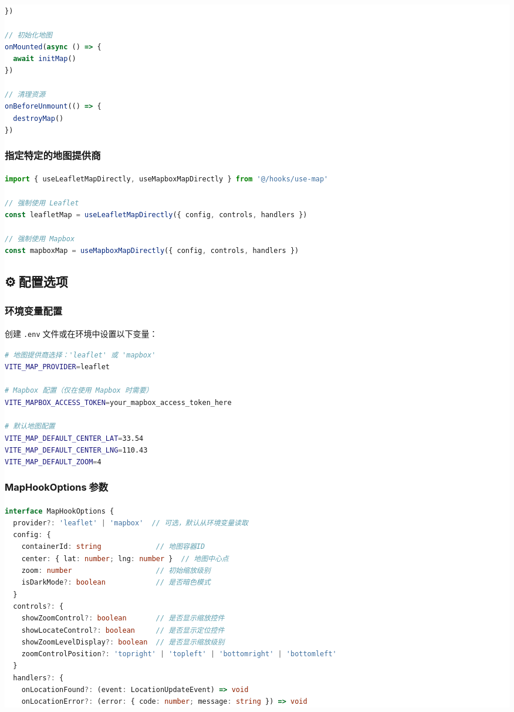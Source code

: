 ```typescript
})

// 初始化地图
onMounted(async () => {
  await initMap()
})

// 清理资源
onBeforeUnmount(() => {
  destroyMap()
})
```

### 指定特定的地图提供商

```typescript
import { useLeafletMapDirectly, useMapboxMapDirectly } from '@/hooks/use-map'

// 强制使用 Leaflet
const leafletMap = useLeafletMapDirectly({ config, controls, handlers })

// 强制使用 Mapbox
const mapboxMap = useMapboxMapDirectly({ config, controls, handlers })
```

## ⚙️ 配置选项

### 环境变量配置

创建 `.env` 文件或在环境中设置以下变量：

```bash
# 地图提供商选择：'leaflet' 或 'mapbox'
VITE_MAP_PROVIDER=leaflet

# Mapbox 配置（仅在使用 Mapbox 时需要）
VITE_MAPBOX_ACCESS_TOKEN=your_mapbox_access_token_here

# 默认地图配置
VITE_MAP_DEFAULT_CENTER_LAT=33.54
VITE_MAP_DEFAULT_CENTER_LNG=110.43
VITE_MAP_DEFAULT_ZOOM=4
```

### MapHookOptions 参数

```typescript
interface MapHookOptions {
  provider?: 'leaflet' | 'mapbox'  // 可选，默认从环境变量读取
  config: {
    containerId: string             // 地图容器ID
    center: { lat: number; lng: number }  // 地图中心点
    zoom: number                    // 初始缩放级别
    isDarkMode?: boolean            // 是否暗色模式
  }
  controls?: {
    showZoomControl?: boolean       // 是否显示缩放控件
    showLocateControl?: boolean     // 是否显示定位控件
    showZoomLevelDisplay?: boolean  // 是否显示缩放级别
    zoomControlPosition?: 'topright' | 'topleft' | 'bottomright' | 'bottomleft'
  }
  handlers?: {
    onLocationFound?: (event: LocationUpdateEvent) => void
    onLocationError?: (error: { code: number; message: string }) => void
```